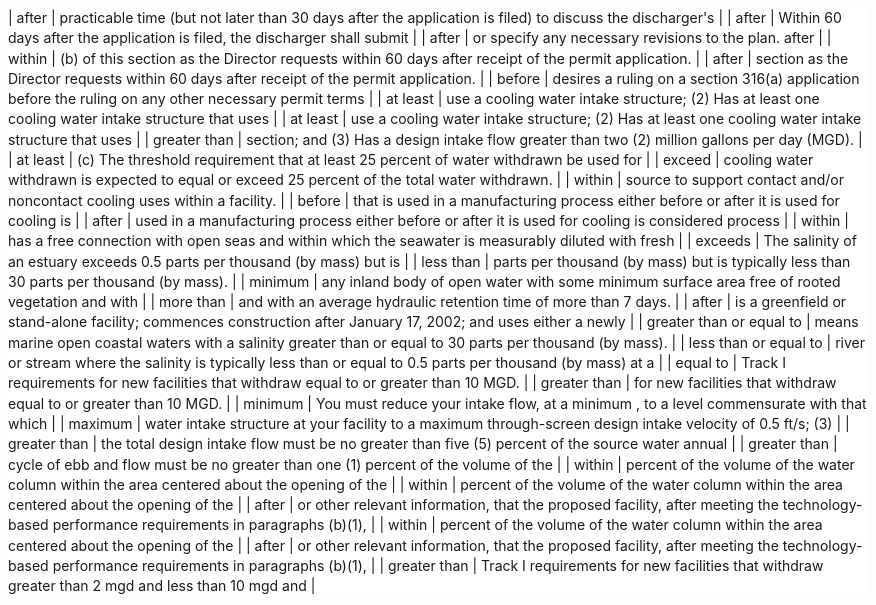 | after                    | practicable time (but not later than 30 days after the application is filed) to discuss the discharger's                                         |
| after                    | Within 60 days  after the application is filed, the discharger shall submit                                                                      |
| after                    | or specify any necessary revisions to the plan. after                                                                                            |
| within                   | (b) of this section as the Director requests within  60 days after receipt of the permit application.                                            |
| after                    | section as the Director requests within 60 days after  receipt of the permit application.                                                        |
| before                   | desires a ruling on a section 316(a) application before the ruling on any other necessary permit terms                                           |
| at least                 | use a cooling water intake structure; (2) Has at least  one cooling water intake structure that uses                                             |
| at least                 | use a cooling water intake structure; (2) Has at least  one cooling water intake structure that uses                                             |
| greater than             | section; and (3) Has a design intake flow greater than  two (2) million gallons per day (MGD).                                                   |
| at least                 | (c) The threshold requirement that  at least 25 percent of water withdrawn be used for                                                           |
| exceed                   | cooling water withdrawn is expected to equal or exceed  25 percent of the total water withdrawn.                                                 |
| within                   | source to support contact and/or noncontact cooling uses within  a facility.                                                                     |
| before                   | that is used in a manufacturing process either before or after it is used for cooling is                                                         |
| after                    | used in a manufacturing process either before or after it is used for cooling is considered process                                              |
| within                   | has a free connection with open seas and within which the seawater is measurably diluted with fresh                                              |
| exceeds                  | The salinity of an estuary  exceeds 0.5 parts per thousand (by mass) but is                                                                      |
| less than                | parts per thousand (by mass) but is typically less than  30 parts per thousand (by mass).                                                        |
| minimum                  | any inland body of open water with some minimum surface area free of rooted vegetation and with                                                  |
| more than                | and with an average hydraulic retention time of more than  7 days.                                                                               |
| after                    | is a greenfield or stand-alone facility; commences construction after January 17, 2002; and uses either a newly                                  |
| greater than or equal to | means marine open coastal waters with a salinity greater than or equal to  30 parts per thousand (by mass).                                      |
| less than or equal to    | river or stream where the salinity is typically less than or equal to 0.5 parts per thousand (by mass) at a                                      |
| equal to                 | Track I requirements for new facilities that withdraw equal to  or greater than 10 MGD.                                                          |
| greater than             | for new facilities that withdraw equal to or greater than  10 MGD.                                                                               |
| minimum                  | You must reduce your intake flow, at a minimum , to a level commensurate with that which                                                         |
| maximum                  | water intake structure at your facility to a maximum through-screen design intake velocity of 0.5 ft/s; (3)                                      |
| greater than             | the total design intake flow must be no greater than five (5) percent of the source water annual                                                 |
| greater than             | cycle of ebb and flow must be no greater than one (1) percent of the volume of the                                                               |
| within                   | percent of the volume of the water column within the area centered about the opening of the                                                      |
| within                   | percent of the volume of the water column within the area centered about the opening of the                                                      |
| after                    | or other relevant information, that the proposed facility, after meeting the technology-based performance requirements in paragraphs (b)(1),     |
| within                   | percent of the volume of the water column within the area centered about the opening of the                                                      |
| after                    | or other relevant information, that the proposed facility, after meeting the technology-based performance requirements in paragraphs (b)(1),     |
| greater than             | Track I requirements for new facilities that withdraw greater than 2 mgd and less than 10 mgd and                                                |